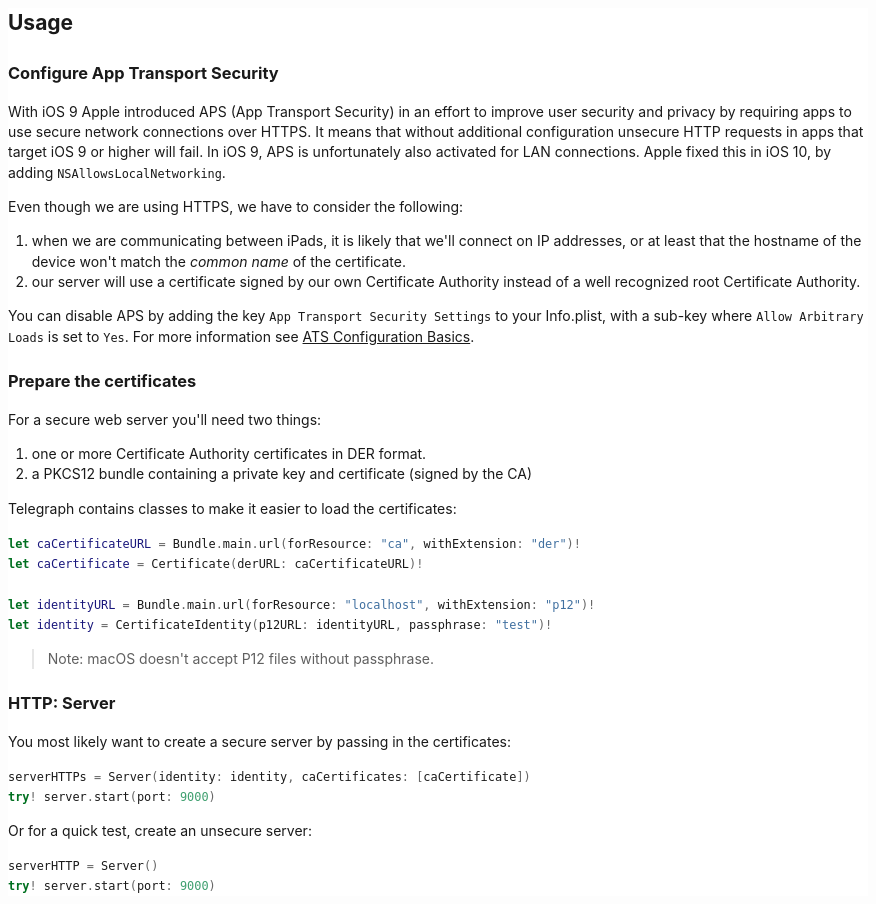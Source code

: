 ## Usage

### Configure App Transport Security

With iOS 9 Apple introduced APS (App Transport Security) in an effort to improve user security and privacy by requiring apps to use secure network connections over HTTPS. It means that without additional configuration unsecure HTTP requests in apps that target iOS 9 or higher will fail. In iOS 9, APS is unfortunately also activated for LAN connections. Apple fixed this in iOS 10, by adding `NSAllowsLocalNetworking`.

Even though we are using HTTPS, we have to consider the following:

1. when we are communicating between iPads, it is likely that we'll connect on IP addresses, or at least that the hostname of the device won't match the *common name* of the certificate.
2. our server will use a certificate signed by our own Certificate Authority instead of a well recognized root Certificate Authority.

You can disable APS by adding the key `App Transport Security Settings` to your Info.plist, with a sub-key where `Allow Arbitrary Loads` is set to `Yes`. For more information see [ATS Configuration Basics](https://developer.apple.com/library/content/documentation/General/Reference/InfoPlistKeyReference/Articles/CocoaKeys.html#//apple_ref/doc/uid/TP40009251-SW35).

### Prepare the certificates

For a secure web server you'll need two things:

1. one or more Certificate Authority certificates in DER format.
2. a PKCS12 bundle containing a private key and certificate (signed by the CA)

Telegraph contains classes to make it easier to load the certificates:

```swift
let caCertificateURL = Bundle.main.url(forResource: "ca", withExtension: "der")!
let caCertificate = Certificate(derURL: caCertificateURL)!

let identityURL = Bundle.main.url(forResource: "localhost", withExtension: "p12")!
let identity = CertificateIdentity(p12URL: identityURL, passphrase: "test")!
```

> Note: macOS doesn't accept P12 files without passphrase.

### HTTP: Server

You most likely want to create a secure server by passing in the certificates:

```swift
serverHTTPs = Server(identity: identity, caCertificates: [caCertificate])
try! server.start(port: 9000)
```

Or for a quick test, create an unsecure server:

```swift
serverHTTP = Server()
try! server.start(port: 9000)
```
